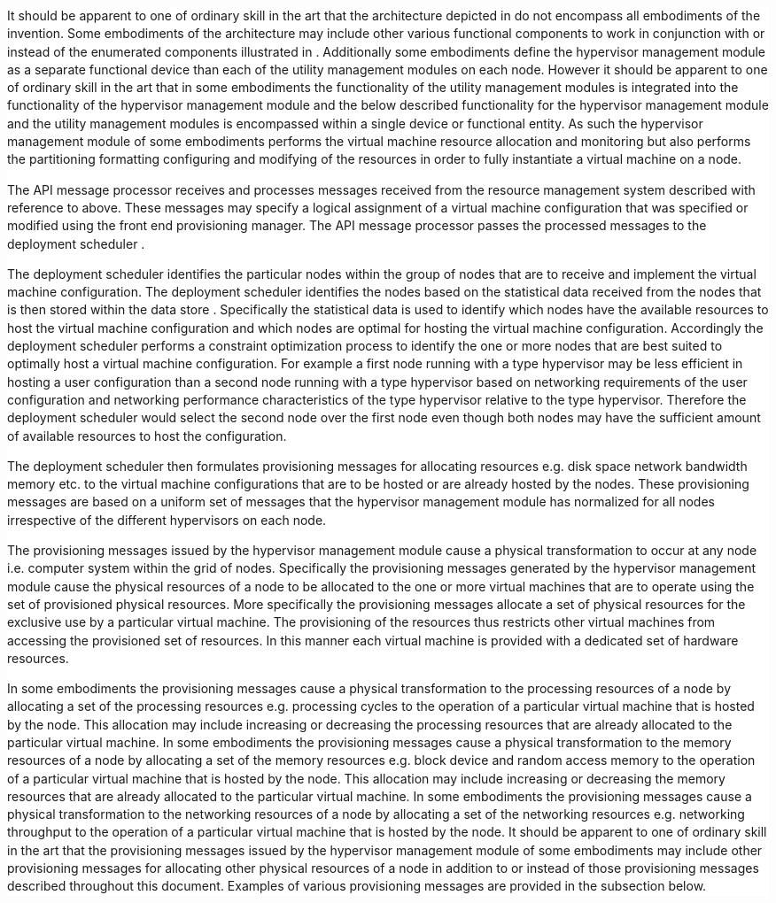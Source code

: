 It should be apparent to one of ordinary skill in the art that the architecture depicted in do not encompass all embodiments of the invention. Some embodiments of the architecture may include other various functional components to work in conjunction with or instead of the enumerated components illustrated in . Additionally some embodiments define the hypervisor management module as a separate functional device than each of the utility management modules on each node. However it should be apparent to one of ordinary skill in the art that in some embodiments the functionality of the utility management modules is integrated into the functionality of the hypervisor management module and the below described functionality for the hypervisor management module and the utility management modules is encompassed within a single device or functional entity. As such the hypervisor management module of some embodiments performs the virtual machine resource allocation and monitoring but also performs the partitioning formatting configuring and modifying of the resources in order to fully instantiate a virtual machine on a node.

The API message processor receives and processes messages received from the resource management system described with reference to above. These messages may specify a logical assignment of a virtual machine configuration that was specified or modified using the front end provisioning manager. The API message processor passes the processed messages to the deployment scheduler .

The deployment scheduler identifies the particular nodes within the group of nodes that are to receive and implement the virtual machine configuration. The deployment scheduler identifies the nodes based on the statistical data received from the nodes that is then stored within the data store . Specifically the statistical data is used to identify which nodes have the available resources to host the virtual machine configuration and which nodes are optimal for hosting the virtual machine configuration. Accordingly the deployment scheduler performs a constraint optimization process to identify the one or more nodes that are best suited to optimally host a virtual machine configuration. For example a first node running with a type hypervisor may be less efficient in hosting a user configuration than a second node running with a type hypervisor based on networking requirements of the user configuration and networking performance characteristics of the type hypervisor relative to the type hypervisor. Therefore the deployment scheduler would select the second node over the first node even though both nodes may have the sufficient amount of available resources to host the configuration.

The deployment scheduler then formulates provisioning messages for allocating resources e.g. disk space network bandwidth memory etc. to the virtual machine configurations that are to be hosted or are already hosted by the nodes. These provisioning messages are based on a uniform set of messages that the hypervisor management module has normalized for all nodes irrespective of the different hypervisors on each node.

The provisioning messages issued by the hypervisor management module cause a physical transformation to occur at any node i.e. computer system within the grid of nodes. Specifically the provisioning messages generated by the hypervisor management module cause the physical resources of a node to be allocated to the one or more virtual machines that are to operate using the set of provisioned physical resources. More specifically the provisioning messages allocate a set of physical resources for the exclusive use by a particular virtual machine. The provisioning of the resources thus restricts other virtual machines from accessing the provisioned set of resources. In this manner each virtual machine is provided with a dedicated set of hardware resources.

In some embodiments the provisioning messages cause a physical transformation to the processing resources of a node by allocating a set of the processing resources e.g. processing cycles to the operation of a particular virtual machine that is hosted by the node. This allocation may include increasing or decreasing the processing resources that are already allocated to the particular virtual machine. In some embodiments the provisioning messages cause a physical transformation to the memory resources of a node by allocating a set of the memory resources e.g. block device and random access memory to the operation of a particular virtual machine that is hosted by the node. This allocation may include increasing or decreasing the memory resources that are already allocated to the particular virtual machine. In some embodiments the provisioning messages cause a physical transformation to the networking resources of a node by allocating a set of the networking resources e.g. networking throughput to the operation of a particular virtual machine that is hosted by the node. It should be apparent to one of ordinary skill in the art that the provisioning messages issued by the hypervisor management module of some embodiments may include other provisioning messages for allocating other physical resources of a node in addition to or instead of those provisioning messages described throughout this document. Examples of various provisioning messages are provided in the subsection below.
